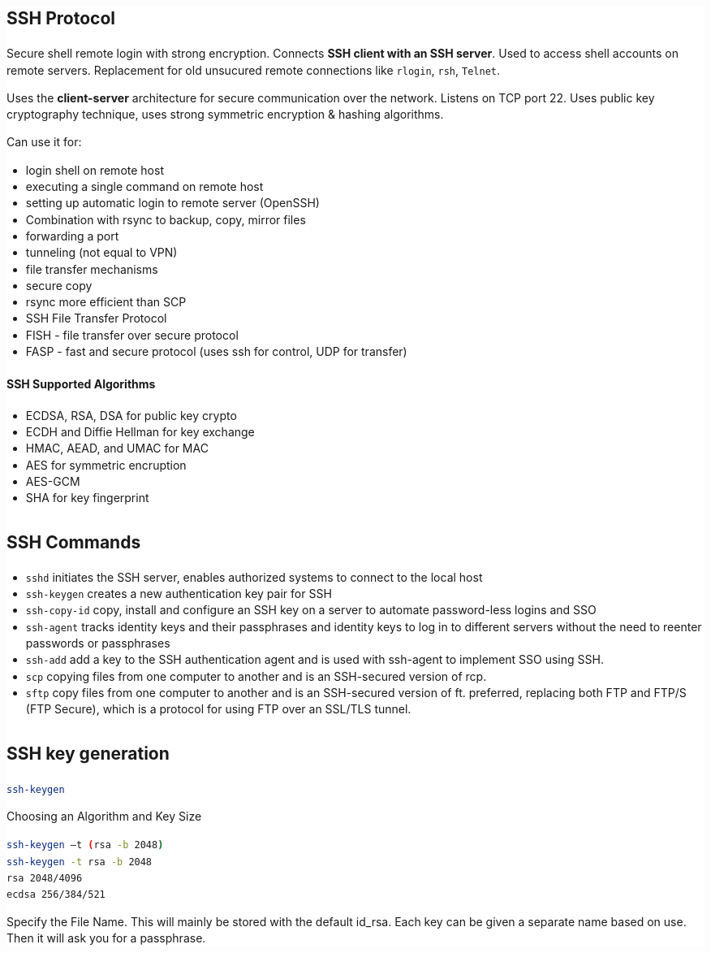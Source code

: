 ## SSH Protocol
Secure shell remote login with strong encryption. Connects **SSH client with an SSH server**. Used to access shell accounts on remote servers. Replacement for old unsucured remote connections like `rlogin`, `rsh`, `Telnet`.

Uses the **client-server** architecture for secure communication over the network. Listens on TCP port 22. Uses public key cryptography technique, uses strong symmetric encryption & hashing algorithms.

Can use it for:
- login shell on remote host
- executing a single command on remote host
- setting up automatic login to remote server (OpenSSH)
- Combination with rsync to backup, copy, mirror files
- forwarding a port
- tunneling (not equal to VPN)
- file transfer mechanisms
- secure copy
- rsync more efficient than SCP
- SSH File Transfer Protocol
- FISH - file transfer over secure protocol
- FASP - fast and secure protocol (uses ssh for control, UDP for transfer)

#### SSH Supported Algorithms
- ECDSA, RSA, DSA for public key crypto
- ECDH and Diffie Hellman for key exchange
- HMAC, AEAD, and UMAC for MAC
- AES for symmetric encruption
- AES-GCM 
- SHA for key fingerprint

## SSH Commands
- `sshd` initiates the SSH server, enables authorized systems to connect to the local host
- `ssh-keygen` creates a new authentication key pair for SSH
- `ssh-copy-id` copy, install and configure an SSH key on a server to automate password-less logins and SSO
- `ssh-agent` tracks identity keys and their passphrases and  identity keys to log in to different servers without the need to reenter passwords or passphrases
- `ssh-add` add a key to the SSH authentication agent and is used with ssh-agent to implement SSO using SSH.
- `scp` copying files from one computer to another and is an SSH-secured version of rcp.
- `sftp` copy files from one computer to another and is an SSH-secured version of ft. preferred, replacing both FTP and FTP/S (FTP Secure), which is a protocol for using FTP over an SSL/TLS tunnel.

## SSH key generation
~~~bash
ssh-keygen 
~~~
Choosing an Algorithm and Key Size
~~~bash
ssh-keygen –t (rsa -b 2048)
ssh-keygen -t rsa -b 2048
rsa 2048/4096
ecdsa 256/384/521
~~~
Specify the File Name. This will mainly be stored with the default id_rsa. Each key can be given a separate name based on use. Then it will ask you for a passphrase.

